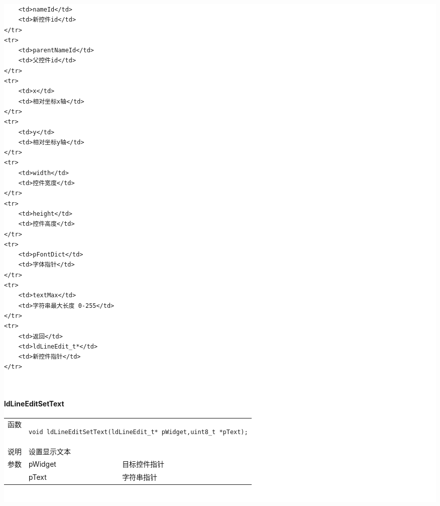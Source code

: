         <td>nameId</td>
        <td>新控件id</td>
    </tr>
    <tr>
        <td>parentNameId</td>
        <td>父控件id</td>
    </tr>
    <tr>
        <td>x</td>
        <td>相对坐标x轴</td>
    </tr>
    <tr>
        <td>y</td>
        <td>相对坐标y轴</td>
    </tr>
    <tr>
        <td>width</td>
        <td>控件宽度</td>
    </tr>
    <tr>
        <td>height</td>
        <td>控件高度</td>
    </tr>
    <tr>
        <td>pFontDict</td>
        <td>字体指针</td>
    </tr>
    <tr>
        <td>textMax</td>
        <td>字符串最大长度 0-255</td>
    </tr>
    <tr>
        <td>返回</td>
        <td>ldLineEdit_t*</td>
        <td>新控件指针</td>
    </tr>
</table>
<br>

#### ldLineEditSetText
<table>
    <tr>
        <td>函数</td>
        <td colspan="2">
            <pre><code class="language-c">void ldLineEditSetText(ldLineEdit_t* pWidget,uint8_t *pText);</code></pre>
        </td>
    </tr>
    <tr>
        <td>说明</td>
        <td colspan="2">
    设置显示文本        </td>
    </tr>
    <tr>
        <td rowspan="2">参数</td>
        <td>pWidget</td>
        <td>目标控件指针</td>
    </tr>
    <tr>
        <td>pText</td>
        <td>字符串指针</td>
    </tr>
</table>
<br>